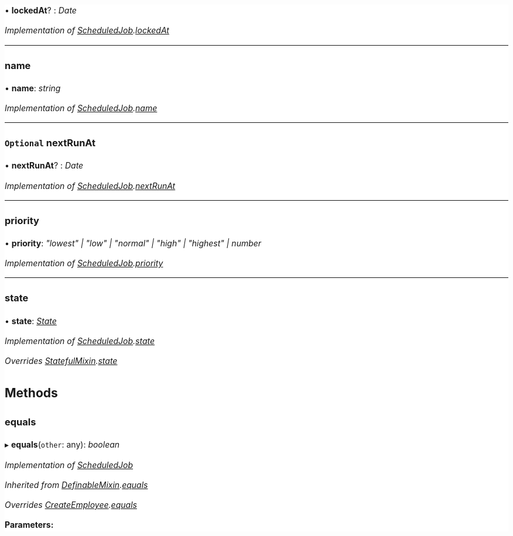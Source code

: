 • **lockedAt**? : *Date*

*Implementation of [ScheduledJob](../interfaces/types.scheduledjob.md).[lockedAt](../interfaces/types.scheduledjob.md#optional-lockedat)*

___

###  name

• **name**: *string*

*Implementation of [ScheduledJob](../interfaces/types.scheduledjob.md).[name](../interfaces/types.scheduledjob.md#name)*

___

### `Optional` nextRunAt

• **nextRunAt**? : *Date*

*Implementation of [ScheduledJob](../interfaces/types.scheduledjob.md).[nextRunAt](../interfaces/types.scheduledjob.md#optional-nextrunat)*

___

###  priority

• **priority**: *"lowest" | "low" | "normal" | "high" | "highest" | number*

*Implementation of [ScheduledJob](../interfaces/types.scheduledjob.md).[priority](../interfaces/types.scheduledjob.md#priority)*

___

###  state

• **state**: *[State](../modules/types.md#state)*

*Implementation of [ScheduledJob](../interfaces/types.scheduledjob.md).[state](../interfaces/types.scheduledjob.md#state)*

*Overrides [StatefulMixin](statefulmixin.md).[state](statefulmixin.md#state)*

## Methods

###  equals

▸ **equals**(`other`: any): *boolean*

*Implementation of [ScheduledJob](../interfaces/types.scheduledjob.md)*

*Inherited from [DefinableMixin](definablemixin.md).[equals](definablemixin.md#equals)*

*Overrides [CreateEmployee](createemployee.md).[equals](createemployee.md#equals)*

**Parameters:**
